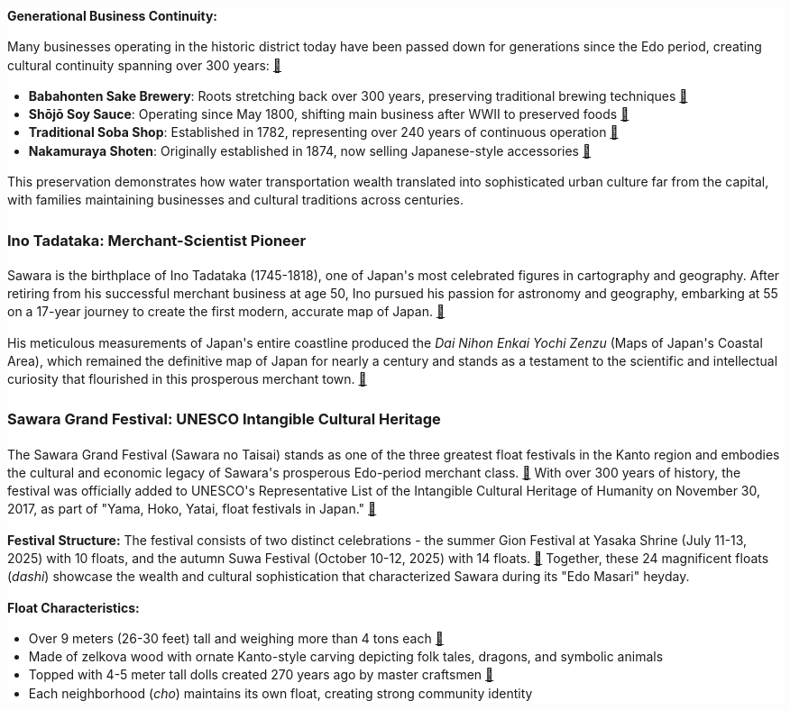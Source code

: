 **Generational Business Continuity:**

Many businesses operating in the historic district today have been passed down for generations since the Edo period, creating cultural continuity spanning over 300 years: [🔗](https://www.city.katori.lg.jp/sightseeing/multilingual/en/en-machinami.html)

- **Babahonten Sake Brewery**: Roots stretching back over 300 years, preserving traditional brewing techniques [🔗](https://www.tokyoweekender.com/tw-collabs/what-to-do-in-sawara-chiba-a-charming-beautifully-preserved-riverside-town/)
- **Shōjō Soy Sauce**: Operating since May 1800, shifting main business after WWII to preserved foods [🔗](https://www.suigo-sawara.ne.jp/abroad_en_ca3.html)
- **Traditional Soba Shop**: Established in 1782, representing over 240 years of continuous operation [🔗](https://www.suigo-sawara.ne.jp/abroad_en_ca3.html)
- **Nakamuraya Shoten**: Originally established in 1874, now selling Japanese-style accessories [🔗](https://www.tokyoweekender.com/tw-collabs/where-to-eat-and-drink-in-sawara-chiba/)

This preservation demonstrates how water transportation wealth translated into sophisticated urban culture far from the capital, with families maintaining businesses and cultural traditions across centuries.

### Ino Tadataka: Merchant-Scientist Pioneer

Sawara is the birthplace of Ino Tadataka (1745-1818), one of Japan's most celebrated figures in cartography and geography. After retiring from his successful merchant business at age 50, Ino pursued his passion for astronomy and geography, embarking at 55 on a 17-year journey to create the first modern, accurate map of Japan. [🔗](https://hokuso-4cities.com/en/spots/detail/19/)

His meticulous measurements of Japan's entire coastline produced the *Dai Nihon Enkai Yochi Zenzu* (Maps of Japan's Coastal Area), which remained the definitive map of Japan for nearly a century and stands as a testament to the scientific and intellectual curiosity that flourished in this prosperous merchant town. [🔗](https://hokuso-4cities.com/en/spots/detail/19/)

### Sawara Grand Festival: UNESCO Intangible Cultural Heritage

The Sawara Grand Festival (Sawara no Taisai) stands as one of the three greatest float festivals in the Kanto region and embodies the cultural and economic legacy of Sawara's prosperous Edo-period merchant class. [🔗](https://www.city.katori.lg.jp/sightseeing/multilingual/en/en-matsuri.html) With over 300 years of history, the festival was officially added to UNESCO's Representative List of the Intangible Cultural Heritage of Humanity on November 30, 2017, as part of "Yama, Hoko, Yatai, float festivals in Japan." [🔗](https://www.nippon.com/en/features/h00157/)

**Festival Structure:**
The festival consists of two distinct celebrations - the summer Gion Festival at Yasaka Shrine (July 11-13, 2025) with 10 floats, and the autumn Suwa Festival (October 10-12, 2025) with 14 floats. [🔗](https://www.city.katori.lg.jp/sightseeing/multilingual/en/en-matsuri.html) Together, these 24 magnificent floats (*dashi*) showcase the wealth and cultural sophistication that characterized Sawara during its "Edo Masari" heyday.

**Float Characteristics:**
- Over 9 meters (26-30 feet) tall and weighing more than 4 tons each [🔗](https://www.japan.travel/en/japans-local-treasures/experience-sawara-grand-festival-2024/)
- Made of zelkova wood with ornate Kanto-style carving depicting folk tales, dragons, and symbolic animals
- Topped with 4-5 meter tall dolls created 270 years ago by master craftsmen [🔗](https://matcha-jp.com/en/5270)
- Each neighborhood (*cho*) maintains its own float, creating strong community identity
